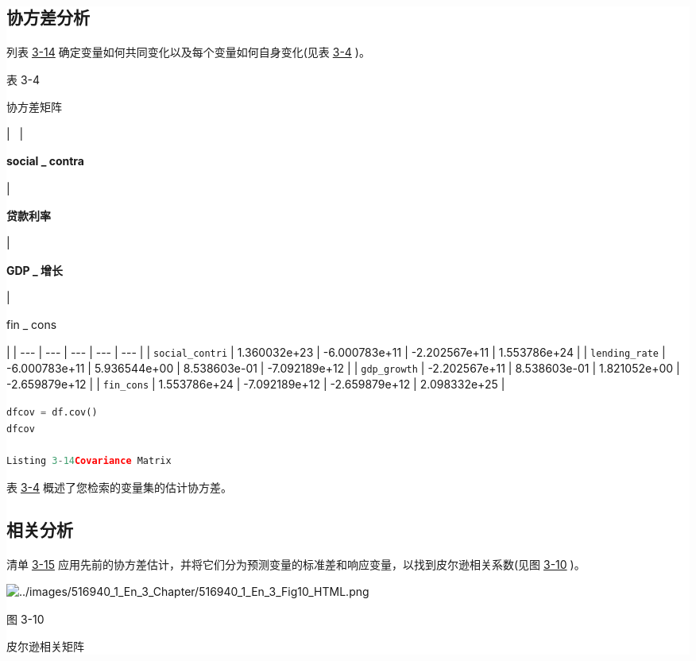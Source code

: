 ## 协方差分析

列表 [3-14](#PC14) 确定变量如何共同变化以及每个变量如何自身变化(见表 [3-4](#Tab4) )。

表 3-4

协方差矩阵

<colgroup><col class="tcol1 align-left"> <col class="tcol2 align-left"> <col class="tcol3 align-left"> <col class="tcol4 align-left"> <col class="tcol5 align-left"></colgroup> 
|   | 

**social _ contra**

 | 

**贷款利率**

 | 

**GDP _ 增长**

 | 

fin _ cons

 |
| --- | --- | --- | --- | --- |
| `social_contri` | 1.360032e+23 | -6.000783e+11 | -2.202567e+11 | 1.553786e+24 |
| `lending_rate` | -6.000783e+11 | 5.936544e+00 | 8.538603e-01 | -7.092189e+12 |
| `gdp_growth` | -2.202567e+11 | 8.538603e-01 | 1.821052e+00 | -2.659879e+12 |
| `fin_cons` | 1.553786e+24 | -7.092189e+12 | -2.659879e+12 | 2.098332e+25 |

```py
dfcov = df.cov()
dfcov

Listing 3-14Covariance Matrix

```

表 [3-4](#Tab4) 概述了您检索的变量集的估计协方差。

## 相关分析

清单 [3-15](#PC15) 应用先前的协方差估计，并将它们分为预测变量的标准差和响应变量，以找到皮尔逊相关系数(见图 [3-10](#Fig10) )。

![../images/516940_1_En_3_Chapter/516940_1_En_3_Fig10_HTML.png](../images/516940_1_En_3_Chapter/516940_1_En_3_Fig10_HTML.png)

图 3-10

皮尔逊相关矩阵
